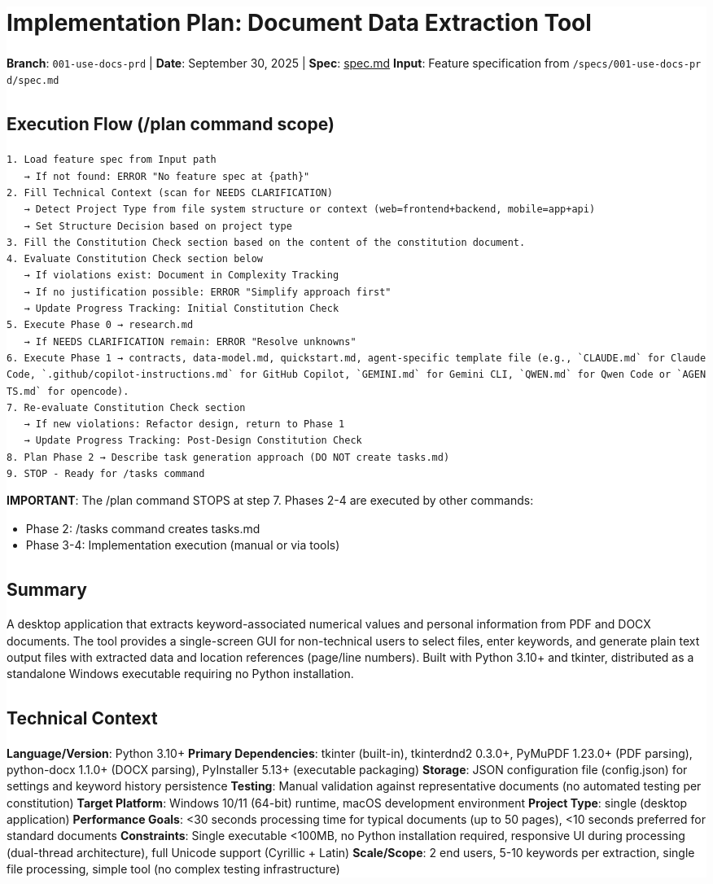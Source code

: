 
# Implementation Plan: Document Data Extraction Tool

**Branch**: `001-use-docs-prd` | **Date**: September 30, 2025 | **Spec**: [spec.md](./spec.md)
**Input**: Feature specification from `/specs/001-use-docs-prd/spec.md`

## Execution Flow (/plan command scope)
```
1. Load feature spec from Input path
   → If not found: ERROR "No feature spec at {path}"
2. Fill Technical Context (scan for NEEDS CLARIFICATION)
   → Detect Project Type from file system structure or context (web=frontend+backend, mobile=app+api)
   → Set Structure Decision based on project type
3. Fill the Constitution Check section based on the content of the constitution document.
4. Evaluate Constitution Check section below
   → If violations exist: Document in Complexity Tracking
   → If no justification possible: ERROR "Simplify approach first"
   → Update Progress Tracking: Initial Constitution Check
5. Execute Phase 0 → research.md
   → If NEEDS CLARIFICATION remain: ERROR "Resolve unknowns"
6. Execute Phase 1 → contracts, data-model.md, quickstart.md, agent-specific template file (e.g., `CLAUDE.md` for Claude Code, `.github/copilot-instructions.md` for GitHub Copilot, `GEMINI.md` for Gemini CLI, `QWEN.md` for Qwen Code or `AGENTS.md` for opencode).
7. Re-evaluate Constitution Check section
   → If new violations: Refactor design, return to Phase 1
   → Update Progress Tracking: Post-Design Constitution Check
8. Plan Phase 2 → Describe task generation approach (DO NOT create tasks.md)
9. STOP - Ready for /tasks command
```

**IMPORTANT**: The /plan command STOPS at step 7. Phases 2-4 are executed by other commands:
- Phase 2: /tasks command creates tasks.md
- Phase 3-4: Implementation execution (manual or via tools)

## Summary
A desktop application that extracts keyword-associated numerical values and personal information from PDF and DOCX documents. The tool provides a single-screen GUI for non-technical users to select files, enter keywords, and generate plain text output files with extracted data and location references (page/line numbers). Built with Python 3.10+ and tkinter, distributed as a standalone Windows executable requiring no Python installation.

## Technical Context
**Language/Version**: Python 3.10+
**Primary Dependencies**: tkinter (built-in), tkinterdnd2 0.3.0+, PyMuPDF 1.23.0+ (PDF parsing), python-docx 1.1.0+ (DOCX parsing), PyInstaller 5.13+ (executable packaging)
**Storage**: JSON configuration file (config.json) for settings and keyword history persistence
**Testing**: Manual validation against representative documents (no automated testing per constitution)
**Target Platform**: Windows 10/11 (64-bit) runtime, macOS development environment
**Project Type**: single (desktop application)
**Performance Goals**: <30 seconds processing time for typical documents (up to 50 pages), <10 seconds preferred for standard documents
**Constraints**: Single executable <100MB, no Python installation required, responsive UI during processing (dual-thread architecture), full Unicode support (Cyrillic + Latin)
**Scale/Scope**: 2 end users, 5-10 keywords per extraction, single file processing, simple tool (no complex testing infrastructure)
